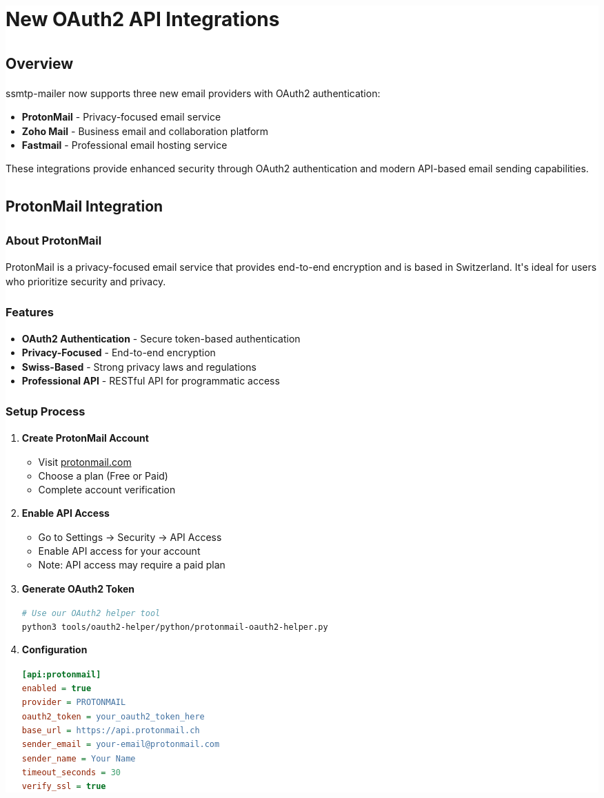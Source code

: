 # New OAuth2 API Integrations

## Overview

ssmtp-mailer now supports three new email providers with OAuth2 authentication:

- **ProtonMail** - Privacy-focused email service
- **Zoho Mail** - Business email and collaboration platform  
- **Fastmail** - Professional email hosting service

These integrations provide enhanced security through OAuth2 authentication and modern API-based email sending capabilities.

## ProtonMail Integration

### About ProtonMail

ProtonMail is a privacy-focused email service that provides end-to-end encryption and is based in Switzerland. It's ideal for users who prioritize security and privacy.

### Features

- **OAuth2 Authentication** - Secure token-based authentication
- **Privacy-Focused** - End-to-end encryption
- **Swiss-Based** - Strong privacy laws and regulations
- **Professional API** - RESTful API for programmatic access

### Setup Process

1. **Create ProtonMail Account**
   - Visit [protonmail.com](https://protonmail.com)
   - Choose a plan (Free or Paid)
   - Complete account verification

2. **Enable API Access**
   - Go to Settings → Security → API Access
   - Enable API access for your account
   - Note: API access may require a paid plan

3. **Generate OAuth2 Token**
   ```bash
   # Use our OAuth2 helper tool
   python3 tools/oauth2-helper/python/protonmail-oauth2-helper.py
   ```

4. **Configuration**
   ```ini
   [api:protonmail]
   enabled = true
   provider = PROTONMAIL
   oauth2_token = your_oauth2_token_here
   base_url = https://api.protonmail.ch
   sender_email = your-email@protonmail.com
   sender_name = Your Name
   timeout_seconds = 30
   verify_ssl = true
   ```

